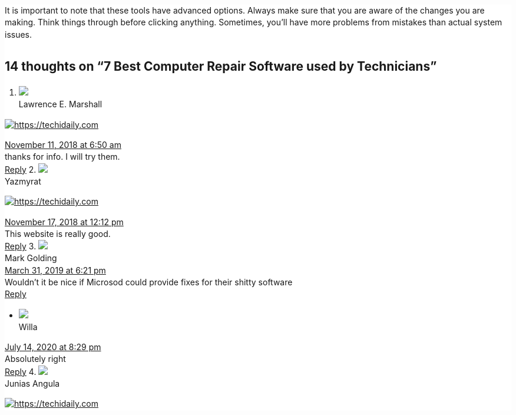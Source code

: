 It is important to note that these tools have advanced options. Always make sure that you are aware of the changes you are making. Think things through before clicking anything. Sometimes, you’ll have more problems from mistakes than actual system issues.

## 14 thoughts on “7 Best Computer Repair Software used by Technicians”

1. ![](https://secure.gravatar.com/avatar/08bbf1110e7fe1505792f0eb78285dc7?s=50&d=mm&r=g)  
Lawrence E. Marshall  


<a href="https://bluetties.sjv.io/c/5597632/2141688/17094" target="_top" id="2141688">
  <img src="//a.impactradius-go.com/display-ad/17094-2141688" border="0" alt="https://techidaily.com" width="120" height="90"/>
</a>
<img height="0" width="0" src="https://bluetties.sjv.io/i/5597632/2141688/17094" style="position:absolute;visibility:hidden;" border="0" />


[November 11, 2018 at 6:50 am](https://tools.techidaily.com/malwarefox/products/)  
thanks for info. I will try them.  
[Reply](https://tools.techidaily.com/malwarefox/products/)
2. ![](https://secure.gravatar.com/avatar/e12ffb2b29b3ad48c93dc9fa5d4fc4fc?s=50&d=mm&r=g)  
Yazmyrat  


<a href="https://25home.pxf.io/c/5597632/2148649/16836" target="_top" id="2148649">
  <img src="//a.impactradius-go.com/display-ad/16836-2148649" border="0" alt="https://techidaily.com" width="720" height="90"/>
</a>
<img height="0" width="0" src="https://25home.pxf.io/i/5597632/2148649/16836" style="position:absolute;visibility:hidden;" border="0" />


[November 17, 2018 at 12:12 pm](https://tools.techidaily.com/malwarefox/products/)  
This website is really good.  
[Reply](https://tools.techidaily.com/malwarefox/products/)
3. ![](https://secure.gravatar.com/avatar/d64a64727b9286830bcb456571470fdb?s=50&d=mm&r=g)  
Mark Golding  
[March 31, 2019 at 6:21 pm](https://tools.techidaily.com/malwarefox/products/)  
Wouldn’t it be nice if Microsod could provide fixes for their shitty software  
[Reply](https://tools.techidaily.com/malwarefox/products/)  
   * ![](https://secure.gravatar.com/avatar/23452783e5538d64baa503b9c267e620?s=50&d=mm&r=g)  
   Willa  

   [July 14, 2020 at 8:29 pm](https://tools.techidaily.com/malwarefox/products/)  
   Absolutely right  
   [Reply](https://tools.techidaily.com/malwarefox/products/)
4. ![](https://secure.gravatar.com/avatar/613a6b45c33e112e9ed4ab2e151c8ead?s=50&d=mm&r=g)  
Junias Angula  


<a href="https://aligracehair.sjv.io/c/5597632/1896555/19272" target="_top" id="1896555">
  <img src="//a.impactradius-go.com/display-ad/19272-1896555" border="0" alt="https://techidaily.com" width="300" height="90"/>
</a>
<img height="0" width="0" src="https://aligracehair.sjv.io/i/5597632/1896555/19272" style="position:absolute;visibility:hidden;" border="0" />
